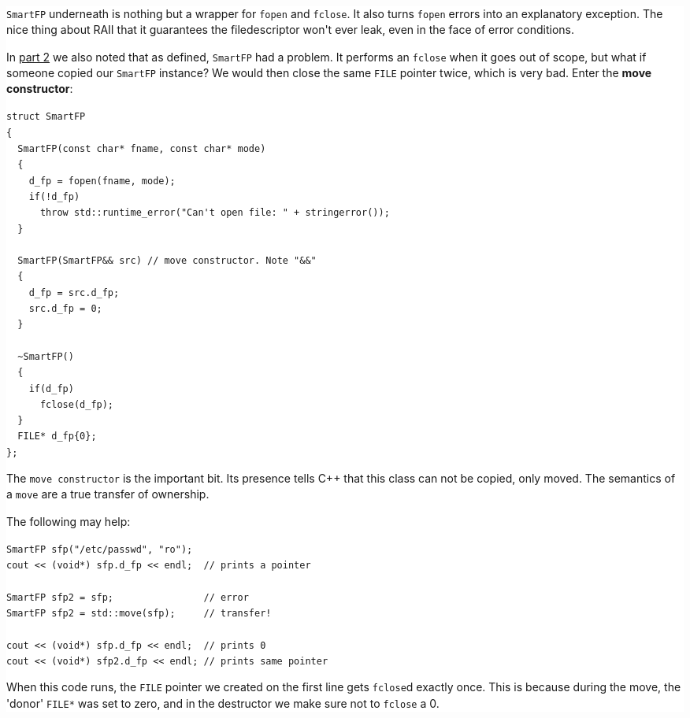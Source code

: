 `SmartFP` underneath is nothing but a wrapper for `fopen` and `fclose`.  It
also turns `fopen` errors into an explanatory exception.  The nice thing
about RAII that it guarantees the filedescriptor won't ever leak, even in
the face of error conditions.

In [part 2](../cpp-2) we also noted that as defined, `SmartFP` had a
problem.  It performs an `fclose` when it goes out of scope, but what if
someone copied our `SmartFP` instance?  We would then close the same `FILE`
pointer twice, which is very bad.  Enter the **move constructor**:

```
struct SmartFP
{
  SmartFP(const char* fname, const char* mode)
  {
    d_fp = fopen(fname, mode);
    if(!d_fp)
      throw std::runtime_error("Can't open file: " + stringerror());
  }

  SmartFP(SmartFP&& src) // move constructor. Note "&&"
  {
    d_fp = src.d_fp;
    src.d_fp = 0;
  }

  ~SmartFP()
  {
    if(d_fp)
      fclose(d_fp);
  }
  FILE* d_fp{0};
};
```

The `move constructor` is the important bit. Its presence tells C++ that
this class can not be copied, only moved. The semantics of a `move` are a true
transfer of ownership. 

The following may help:

```
SmartFP sfp("/etc/passwd", "ro");
cout << (void*) sfp.d_fp << endl;  // prints a pointer

SmartFP sfp2 = sfp;                // error
SmartFP sfp2 = std::move(sfp);     // transfer!

cout << (void*) sfp.d_fp << endl;  // prints 0
cout << (void*) sfp2.d_fp << endl; // prints same pointer
```

When this code runs, the `FILE` pointer we created on the first line gets
`fclose`d exactly once. This is because during the move, the 'donor' `FILE*`
was set to zero, and in the destructor we make sure not to `fclose` a 0.
